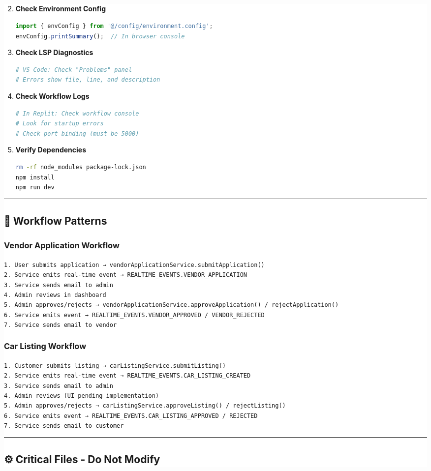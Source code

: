 2. **Check Environment Config**
   ```typescript
   import { envConfig } from '@/config/environment.config';
   envConfig.printSummary();  // In browser console
   ```

3. **Check LSP Diagnostics**
   ```bash
   # VS Code: Check "Problems" panel
   # Errors show file, line, and description
   ```

4. **Check Workflow Logs**
   ```bash
   # In Replit: Check workflow console
   # Look for startup errors
   # Check port binding (must be 5000)
   ```

5. **Verify Dependencies**
   ```bash
   rm -rf node_modules package-lock.json
   npm install
   npm run dev
   ```

---

## 📝 Workflow Patterns

### Vendor Application Workflow
```
1. User submits application → vendorApplicationService.submitApplication()
2. Service emits real-time event → REALTIME_EVENTS.VENDOR_APPLICATION
3. Service sends email to admin
4. Admin reviews in dashboard
5. Admin approves/rejects → vendorApplicationService.approveApplication() / rejectApplication()
6. Service emits event → REALTIME_EVENTS.VENDOR_APPROVED / VENDOR_REJECTED
7. Service sends email to vendor
```

### Car Listing Workflow
```
1. Customer submits listing → carListingService.submitListing()
2. Service emits real-time event → REALTIME_EVENTS.CAR_LISTING_CREATED
3. Service sends email to admin
4. Admin reviews (UI pending implementation)
5. Admin approves/rejects → carListingService.approveListing() / rejectListing()
6. Service emits event → REALTIME_EVENTS.CAR_LISTING_APPROVED / REJECTED
7. Service sends email to customer
```

---

## ⚙️ Critical Files - Do Not Modify
